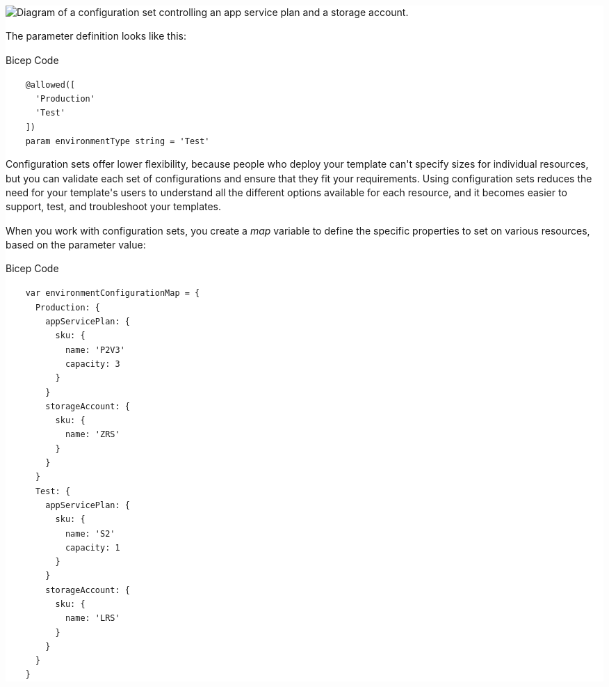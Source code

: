 ![Diagram of a configuration set controlling an app service plan and a storage account.](https://learn.microsoft.com/en-us/training/modules/structure-bicep-code-collaboration/media/3-configuration-map.png)

The parameter definition looks like this:

Bicep Code
```bicep
    @allowed([
      'Production'
      'Test'
    ])
    param environmentType string = 'Test'
```    

Configuration sets offer lower flexibility, because people who deploy your template can't specify sizes for individual resources, but you can validate each set of configurations and ensure that they fit your requirements. Using configuration sets reduces the need for your template's users to understand all the different options available for each resource, and it becomes easier to support, test, and troubleshoot your templates.

When you work with configuration sets, you create a _map_ variable to define the specific properties to set on various resources, based on the parameter value:

Bicep Code
```bicep
    var environmentConfigurationMap = {
      Production: {
        appServicePlan: {
          sku: {
            name: 'P2V3'
            capacity: 3
          }
        }
        storageAccount: {
          sku: {
            name: 'ZRS'
          }
        }
      }
      Test: {
        appServicePlan: {
          sku: {
            name: 'S2'
            capacity: 1
          }
        }
        storageAccount: {
          sku: {
            name: 'LRS'
          }
        }
      }
    }
```    
